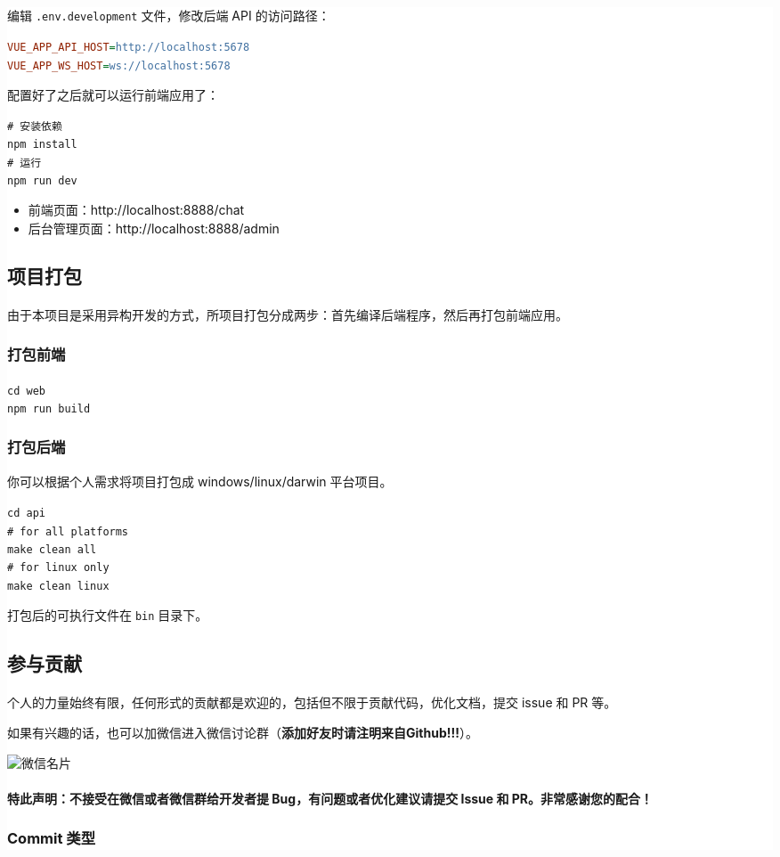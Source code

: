 编辑 `.env.development` 文件，修改后端 API 的访问路径：

```ini
VUE_APP_API_HOST=http://localhost:5678
VUE_APP_WS_HOST=ws://localhost:5678
```

配置好了之后就可以运行前端应用了：

```
# 安装依赖
npm install
# 运行
npm run dev
```

* 前端页面：http://localhost:8888/chat
* 后台管理页面：http://localhost:8888/admin

## 项目打包

由于本项目是采用异构开发的方式，所项目打包分成两步：首先编译后端程序，然后再打包前端应用。

### 打包前端

```shell
cd web
npm run build
```

### 打包后端

你可以根据个人需求将项目打包成 windows/linux/darwin 平台项目。

```shell
cd api
# for all platforms
make clean all
# for linux only
make clean linux
```

打包后的可执行文件在 `bin` 目录下。

## 参与贡献

个人的力量始终有限，任何形式的贡献都是欢迎的，包括但不限于贡献代码，优化文档，提交 issue 和 PR 等。

如果有兴趣的话，也可以加微信进入微信讨论群（**添加好友时请注明来自Github!!!**）。

![微信名片](docs/imgs/wx.png)

#### 特此声明：不接受在微信或者微信群给开发者提 Bug，有问题或者优化建议请提交 Issue 和 PR。非常感谢您的配合！

### Commit 类型
